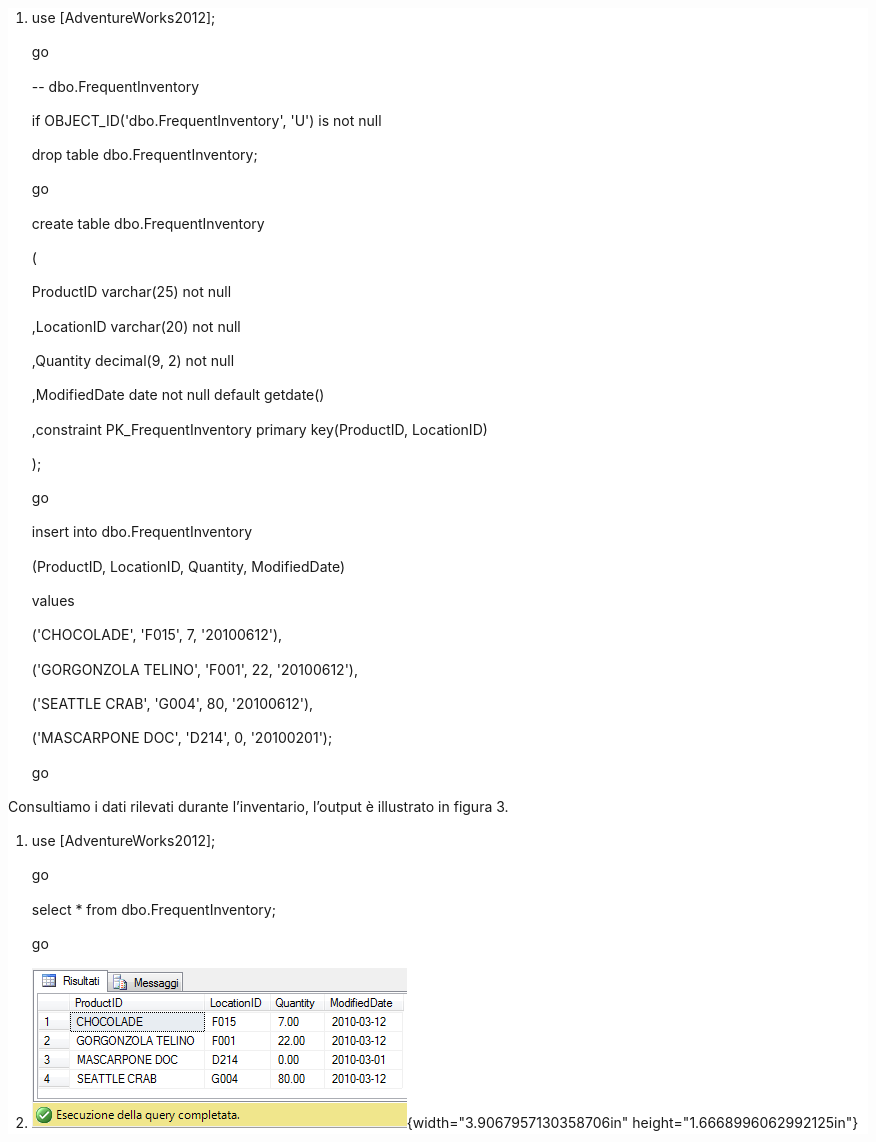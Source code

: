 1.  use \[AdventureWorks2012\];

    go

    -- dbo.FrequentInventory

    if OBJECT\_ID('dbo.FrequentInventory', 'U') is not null

    drop table dbo.FrequentInventory;

    go

    create table dbo.FrequentInventory

    (

    ProductID varchar(25) not null

    ,LocationID varchar(20) not null

    ,Quantity decimal(9, 2) not null

    ,ModifiedDate date not null default getdate()

    ,constraint PK\_FrequentInventory primary key(ProductID, LocationID)

    );

    go

    insert into dbo.FrequentInventory

    (ProductID, LocationID, Quantity, ModifiedDate)

    values

    ('CHOCOLADE', 'F015', 7, '20100612'),

    ('GORGONZOLA TELINO', 'F001', 22, '20100612'),

    ('SEATTLE CRAB', 'G004', 80, '20100612'),

    ('MASCARPONE DOC', 'D214', 0, '20100201');

    go

Consultiamo i dati rilevati durante l’inventario, l’output è illustrato
in figura 3.

1.  use \[AdventureWorks2012\];

    go

    select \* from dbo.FrequentInventory;

    go



1.  ![](./img//media/image4.png){width="3.9067957130358706in"
    height="1.6668996062992125in"}
